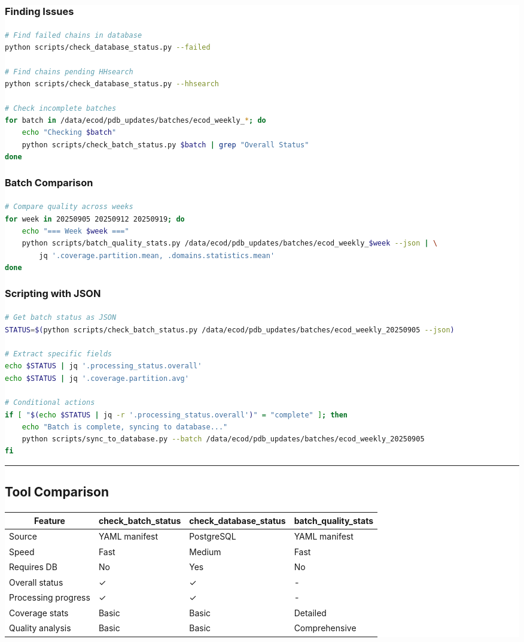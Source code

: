 ### Finding Issues

```bash
# Find failed chains in database
python scripts/check_database_status.py --failed

# Find chains pending HHsearch
python scripts/check_database_status.py --hhsearch

# Check incomplete batches
for batch in /data/ecod/pdb_updates/batches/ecod_weekly_*; do
    echo "Checking $batch"
    python scripts/check_batch_status.py $batch | grep "Overall Status"
done
```

### Batch Comparison

```bash
# Compare quality across weeks
for week in 20250905 20250912 20250919; do
    echo "=== Week $week ==="
    python scripts/batch_quality_stats.py /data/ecod/pdb_updates/batches/ecod_weekly_$week --json | \
        jq '.coverage.partition.mean, .domains.statistics.mean'
done
```

### Scripting with JSON

```bash
# Get batch status as JSON
STATUS=$(python scripts/check_batch_status.py /data/ecod/pdb_updates/batches/ecod_weekly_20250905 --json)

# Extract specific fields
echo $STATUS | jq '.processing_status.overall'
echo $STATUS | jq '.coverage.partition.avg'

# Conditional actions
if [ "$(echo $STATUS | jq -r '.processing_status.overall')" = "complete" ]; then
    echo "Batch is complete, syncing to database..."
    python scripts/sync_to_database.py --batch /data/ecod/pdb_updates/batches/ecod_weekly_20250905
fi
```

---

## Tool Comparison

| Feature | check_batch_status | check_database_status | batch_quality_stats |
|---------|-------------------|----------------------|---------------------|
| Source | YAML manifest | PostgreSQL | YAML manifest |
| Speed | Fast | Medium | Fast |
| Requires DB | No | Yes | No |
| Overall status | ✓ | ✓ | - |
| Processing progress | ✓ | ✓ | - |
| Coverage stats | Basic | Basic | Detailed |
| Quality analysis | Basic | Basic | Comprehensive |